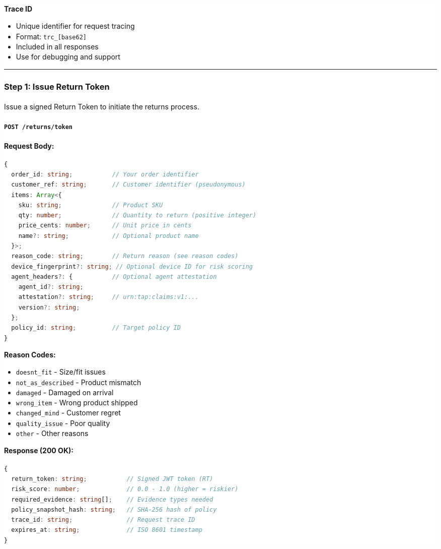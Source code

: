 **Trace ID**
- Unique identifier for request tracing
- Format: `trc_[base62]`
- Included in all responses
- Use for debugging and support

---

### Step 1: Issue Return Token

Issue a signed Return Token to initiate the returns process.

#### `POST /returns/token`

**Request Body:**

```typescript
{
  order_id: string;           // Your order identifier
  customer_ref: string;       // Customer identifier (pseudonymous)
  items: Array<{
    sku: string;              // Product SKU
    qty: number;              // Quantity to return (positive integer)
    price_cents: number;      // Unit price in cents
    name?: string;            // Optional product name
  }>;
  reason_code: string;        // Return reason (see reason codes)
  device_fingerprint?: string; // Optional device ID for risk scoring
  agent_headers?: {           // Optional agent attestation
    agent_id?: string;
    attestation?: string;     // urn:tap:claims:v1:...
    version?: string;
  };
  policy_id: string;          // Target policy ID
}
```

**Reason Codes:**
- `doesnt_fit` - Size/fit issues
- `not_as_described` - Product mismatch
- `damaged` - Damaged on arrival
- `wrong_item` - Wrong product shipped
- `changed_mind` - Customer regret
- `quality_issue` - Poor quality
- `other` - Other reasons

**Response (200 OK):**

```typescript
{
  return_token: string;           // Signed JWT token (RT)
  risk_score: number;             // 0.0 - 1.0 (higher = riskier)
  required_evidence: string[];    // Evidence types needed
  policy_snapshot_hash: string;   // SHA-256 hash of policy
  trace_id: string;               // Request trace ID
  expires_at: string;             // ISO 8601 timestamp
}
```
